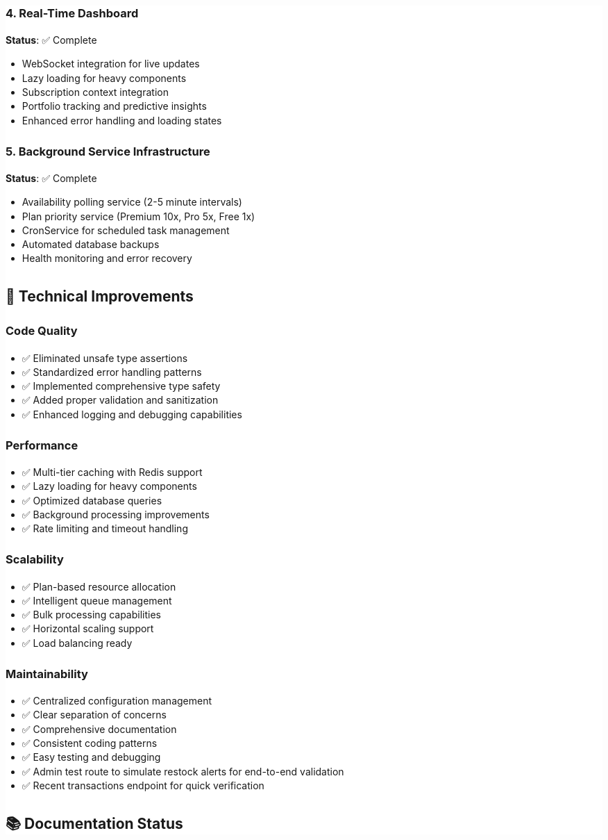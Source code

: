 ### 4. Real-Time Dashboard
**Status**: ✅ Complete
- WebSocket integration for live updates
- Lazy loading for heavy components
- Subscription context integration
- Portfolio tracking and predictive insights
- Enhanced error handling and loading states

### 5. Background Service Infrastructure
**Status**: ✅ Complete
- Availability polling service (2-5 minute intervals)
- Plan priority service (Premium 10x, Pro 5x, Free 1x)
- CronService for scheduled task management
- Automated database backups
- Health monitoring and error recovery

## 🔧 Technical Improvements

### Code Quality
- ✅ Eliminated unsafe type assertions
- ✅ Standardized error handling patterns
- ✅ Implemented comprehensive type safety
- ✅ Added proper validation and sanitization
- ✅ Enhanced logging and debugging capabilities

### Performance
- ✅ Multi-tier caching with Redis support
- ✅ Lazy loading for heavy components
- ✅ Optimized database queries
- ✅ Background processing improvements
- ✅ Rate limiting and timeout handling

### Scalability
- ✅ Plan-based resource allocation
- ✅ Intelligent queue management
- ✅ Bulk processing capabilities
- ✅ Horizontal scaling support
- ✅ Load balancing ready

### Maintainability
- ✅ Centralized configuration management
- ✅ Clear separation of concerns
- ✅ Comprehensive documentation
- ✅ Consistent coding patterns
- ✅ Easy testing and debugging
 - ✅ Admin test route to simulate restock alerts for end-to-end validation
 - ✅ Recent transactions endpoint for quick verification

## 📚 Documentation Status
